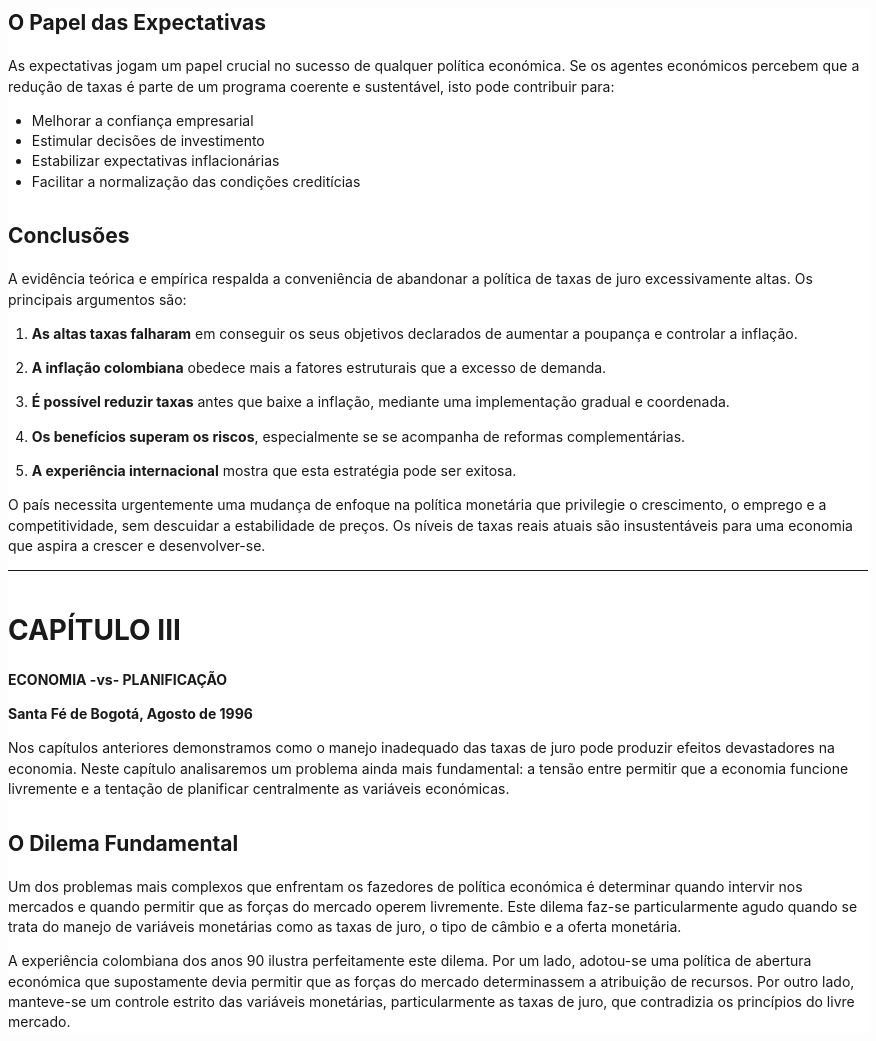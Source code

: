 ## O Papel das Expectativas

As expectativas jogam um papel crucial no sucesso de qualquer política económica. Se os agentes económicos percebem que a redução de taxas é parte de um programa coerente e sustentável, isto pode contribuir para:

- Melhorar a confiança empresarial
- Estimular decisões de investimento
- Estabilizar expectativas inflacionárias
- Facilitar a normalização das condições creditícias

## Conclusões

A evidência teórica e empírica respalda a conveniência de abandonar a política de taxas de juro excessivamente altas. Os principais argumentos são:

1. **As altas taxas falharam** em conseguir os seus objetivos declarados de aumentar a poupança e controlar a inflação.

2. **A inflação colombiana** obedece mais a fatores estruturais que a excesso de demanda.

3. **É possível reduzir taxas** antes que baixe a inflação, mediante uma implementação gradual e coordenada.

4. **Os benefícios superam os riscos**, especialmente se se acompanha de reformas complementárias.

5. **A experiência internacional** mostra que esta estratégia pode ser exitosa.

O país necessita urgentemente uma mudança de enfoque na política monetária que privilegie o crescimento, o emprego e a competitividade, sem descuidar a estabilidade de preços. Os níveis de taxas reais atuais são insustentáveis para uma economia que aspira a crescer e desenvolver-se.


---


# CAPÍTULO III

**ECONOMIA -vs- PLANIFICAÇÃO**

**Santa Fé de Bogotá, Agosto de 1996**

Nos capítulos anteriores demonstramos como o manejo inadequado das taxas de juro pode produzir efeitos devastadores na economia. Neste capítulo analisaremos um problema ainda mais fundamental: a tensão entre permitir que a economia funcione livremente e a tentação de planificar centralmente as variáveis económicas.

## O Dilema Fundamental

Um dos problemas mais complexos que enfrentam os fazedores de política económica é determinar quando intervir nos mercados e quando permitir que as forças do mercado operem livremente. Este dilema faz-se particularmente agudo quando se trata do manejo de variáveis monetárias como as taxas de juro, o tipo de câmbio e a oferta monetária.

A experiência colombiana dos anos 90 ilustra perfeitamente este dilema. Por um lado, adotou-se uma política de abertura económica que supostamente devia permitir que as forças do mercado determinassem a atribuição de recursos. Por outro lado, manteve-se um controle estrito das variáveis monetárias, particularmente as taxas de juro, que contradizia os princípios do livre mercado.

